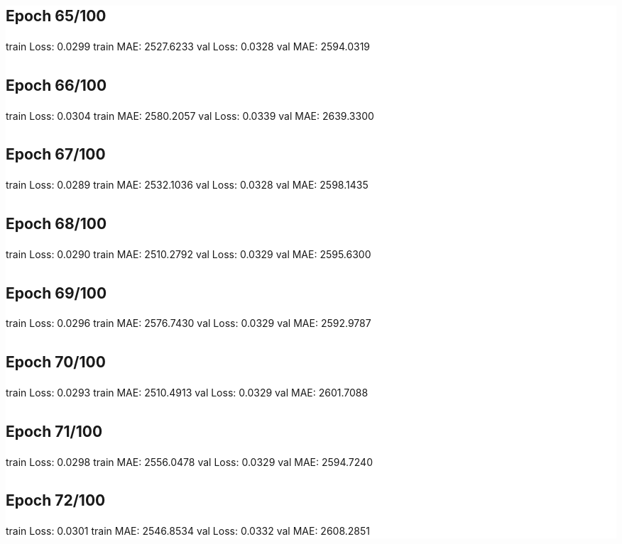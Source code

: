 Epoch 65/100
----------
train Loss: 0.0299
train MAE: 2527.6233
val Loss: 0.0328
val MAE: 2594.0319

Epoch 66/100
----------
train Loss: 0.0304
train MAE: 2580.2057
val Loss: 0.0339
val MAE: 2639.3300

Epoch 67/100
----------
train Loss: 0.0289
train MAE: 2532.1036
val Loss: 0.0328
val MAE: 2598.1435

Epoch 68/100
----------
train Loss: 0.0290
train MAE: 2510.2792
val Loss: 0.0329
val MAE: 2595.6300

Epoch 69/100
----------
train Loss: 0.0296
train MAE: 2576.7430
val Loss: 0.0329
val MAE: 2592.9787

Epoch 70/100
----------
train Loss: 0.0293
train MAE: 2510.4913
val Loss: 0.0329
val MAE: 2601.7088

Epoch 71/100
----------
train Loss: 0.0298
train MAE: 2556.0478
val Loss: 0.0329
val MAE: 2594.7240

Epoch 72/100
----------
train Loss: 0.0301
train MAE: 2546.8534
val Loss: 0.0332
val MAE: 2608.2851
